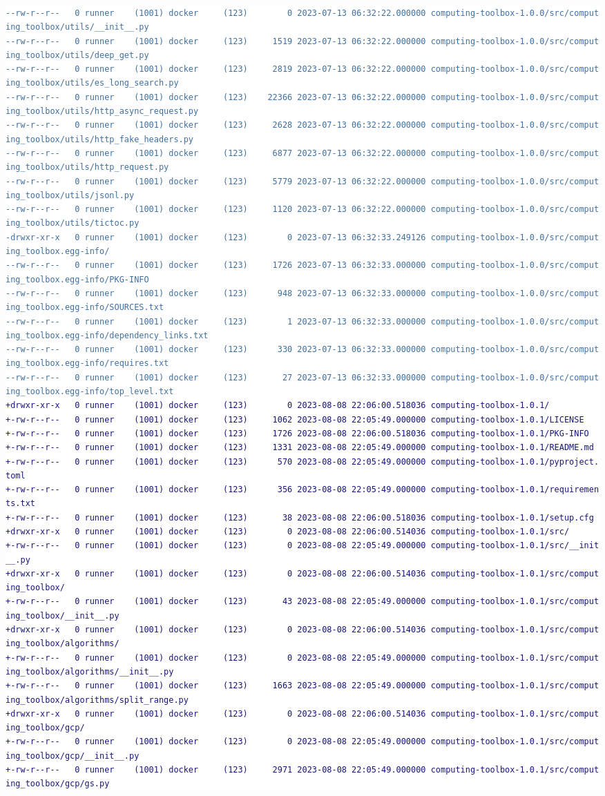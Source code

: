 ```diff
--rw-r--r--   0 runner    (1001) docker     (123)        0 2023-07-13 06:32:22.000000 computing-toolbox-1.0.0/src/computing_toolbox/utils/__init__.py
--rw-r--r--   0 runner    (1001) docker     (123)     1519 2023-07-13 06:32:22.000000 computing-toolbox-1.0.0/src/computing_toolbox/utils/deep_get.py
--rw-r--r--   0 runner    (1001) docker     (123)     2819 2023-07-13 06:32:22.000000 computing-toolbox-1.0.0/src/computing_toolbox/utils/es_long_search.py
--rw-r--r--   0 runner    (1001) docker     (123)    22366 2023-07-13 06:32:22.000000 computing-toolbox-1.0.0/src/computing_toolbox/utils/http_async_request.py
--rw-r--r--   0 runner    (1001) docker     (123)     2628 2023-07-13 06:32:22.000000 computing-toolbox-1.0.0/src/computing_toolbox/utils/http_fake_headers.py
--rw-r--r--   0 runner    (1001) docker     (123)     6877 2023-07-13 06:32:22.000000 computing-toolbox-1.0.0/src/computing_toolbox/utils/http_request.py
--rw-r--r--   0 runner    (1001) docker     (123)     5779 2023-07-13 06:32:22.000000 computing-toolbox-1.0.0/src/computing_toolbox/utils/jsonl.py
--rw-r--r--   0 runner    (1001) docker     (123)     1120 2023-07-13 06:32:22.000000 computing-toolbox-1.0.0/src/computing_toolbox/utils/tictoc.py
-drwxr-xr-x   0 runner    (1001) docker     (123)        0 2023-07-13 06:32:33.249126 computing-toolbox-1.0.0/src/computing_toolbox.egg-info/
--rw-r--r--   0 runner    (1001) docker     (123)     1726 2023-07-13 06:32:33.000000 computing-toolbox-1.0.0/src/computing_toolbox.egg-info/PKG-INFO
--rw-r--r--   0 runner    (1001) docker     (123)      948 2023-07-13 06:32:33.000000 computing-toolbox-1.0.0/src/computing_toolbox.egg-info/SOURCES.txt
--rw-r--r--   0 runner    (1001) docker     (123)        1 2023-07-13 06:32:33.000000 computing-toolbox-1.0.0/src/computing_toolbox.egg-info/dependency_links.txt
--rw-r--r--   0 runner    (1001) docker     (123)      330 2023-07-13 06:32:33.000000 computing-toolbox-1.0.0/src/computing_toolbox.egg-info/requires.txt
--rw-r--r--   0 runner    (1001) docker     (123)       27 2023-07-13 06:32:33.000000 computing-toolbox-1.0.0/src/computing_toolbox.egg-info/top_level.txt
+drwxr-xr-x   0 runner    (1001) docker     (123)        0 2023-08-08 22:06:00.518036 computing-toolbox-1.0.1/
+-rw-r--r--   0 runner    (1001) docker     (123)     1062 2023-08-08 22:05:49.000000 computing-toolbox-1.0.1/LICENSE
+-rw-r--r--   0 runner    (1001) docker     (123)     1726 2023-08-08 22:06:00.518036 computing-toolbox-1.0.1/PKG-INFO
+-rw-r--r--   0 runner    (1001) docker     (123)     1331 2023-08-08 22:05:49.000000 computing-toolbox-1.0.1/README.md
+-rw-r--r--   0 runner    (1001) docker     (123)      570 2023-08-08 22:05:49.000000 computing-toolbox-1.0.1/pyproject.toml
+-rw-r--r--   0 runner    (1001) docker     (123)      356 2023-08-08 22:05:49.000000 computing-toolbox-1.0.1/requirements.txt
+-rw-r--r--   0 runner    (1001) docker     (123)       38 2023-08-08 22:06:00.518036 computing-toolbox-1.0.1/setup.cfg
+drwxr-xr-x   0 runner    (1001) docker     (123)        0 2023-08-08 22:06:00.514036 computing-toolbox-1.0.1/src/
+-rw-r--r--   0 runner    (1001) docker     (123)        0 2023-08-08 22:05:49.000000 computing-toolbox-1.0.1/src/__init__.py
+drwxr-xr-x   0 runner    (1001) docker     (123)        0 2023-08-08 22:06:00.514036 computing-toolbox-1.0.1/src/computing_toolbox/
+-rw-r--r--   0 runner    (1001) docker     (123)       43 2023-08-08 22:05:49.000000 computing-toolbox-1.0.1/src/computing_toolbox/__init__.py
+drwxr-xr-x   0 runner    (1001) docker     (123)        0 2023-08-08 22:06:00.514036 computing-toolbox-1.0.1/src/computing_toolbox/algorithms/
+-rw-r--r--   0 runner    (1001) docker     (123)        0 2023-08-08 22:05:49.000000 computing-toolbox-1.0.1/src/computing_toolbox/algorithms/__init__.py
+-rw-r--r--   0 runner    (1001) docker     (123)     1663 2023-08-08 22:05:49.000000 computing-toolbox-1.0.1/src/computing_toolbox/algorithms/split_range.py
+drwxr-xr-x   0 runner    (1001) docker     (123)        0 2023-08-08 22:06:00.514036 computing-toolbox-1.0.1/src/computing_toolbox/gcp/
+-rw-r--r--   0 runner    (1001) docker     (123)        0 2023-08-08 22:05:49.000000 computing-toolbox-1.0.1/src/computing_toolbox/gcp/__init__.py
+-rw-r--r--   0 runner    (1001) docker     (123)     2971 2023-08-08 22:05:49.000000 computing-toolbox-1.0.1/src/computing_toolbox/gcp/gs.py
```